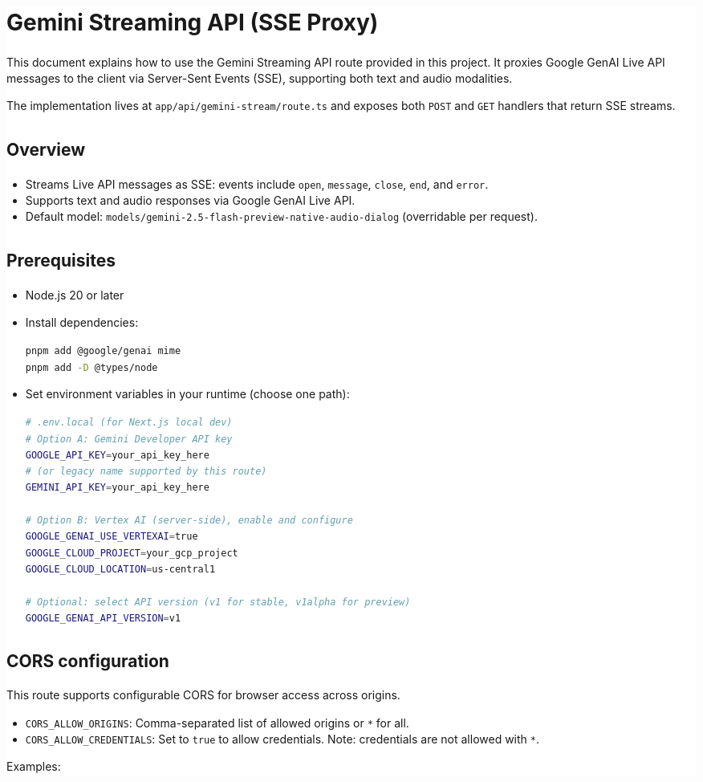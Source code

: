 # Gemini Streaming API (SSE Proxy)

This document explains how to use the Gemini Streaming API route provided in this project. It proxies Google GenAI Live API messages to the client via Server-Sent Events (SSE), supporting both text and audio modalities.

The implementation lives at `app/api/gemini-stream/route.ts` and exposes both `POST` and `GET` handlers that return SSE streams.

## Overview

- Streams Live API messages as SSE: events include `open`, `message`, `close`, `end`, and `error`.
- Supports text and audio responses via Google GenAI Live API.
- Default model: `models/gemini-2.5-flash-preview-native-audio-dialog` (overridable per request).

## Prerequisites

- Node.js 20 or later

- Install dependencies:

  ```bash
  pnpm add @google/genai mime
  pnpm add -D @types/node
  ```

- Set environment variables in your runtime (choose one path):

  ```bash
  # .env.local (for Next.js local dev)
  # Option A: Gemini Developer API key
  GOOGLE_API_KEY=your_api_key_here
  # (or legacy name supported by this route)
  GEMINI_API_KEY=your_api_key_here

  # Option B: Vertex AI (server-side), enable and configure
  GOOGLE_GENAI_USE_VERTEXAI=true
  GOOGLE_CLOUD_PROJECT=your_gcp_project
  GOOGLE_CLOUD_LOCATION=us-central1

  # Optional: select API version (v1 for stable, v1alpha for preview)
  GOOGLE_GENAI_API_VERSION=v1
  ```

## CORS configuration

This route supports configurable CORS for browser access across origins.

- `CORS_ALLOW_ORIGINS`: Comma-separated list of allowed origins or `*` for all.
- `CORS_ALLOW_CREDENTIALS`: Set to `true` to allow credentials. Note: credentials are not allowed with `*`.

Examples:
